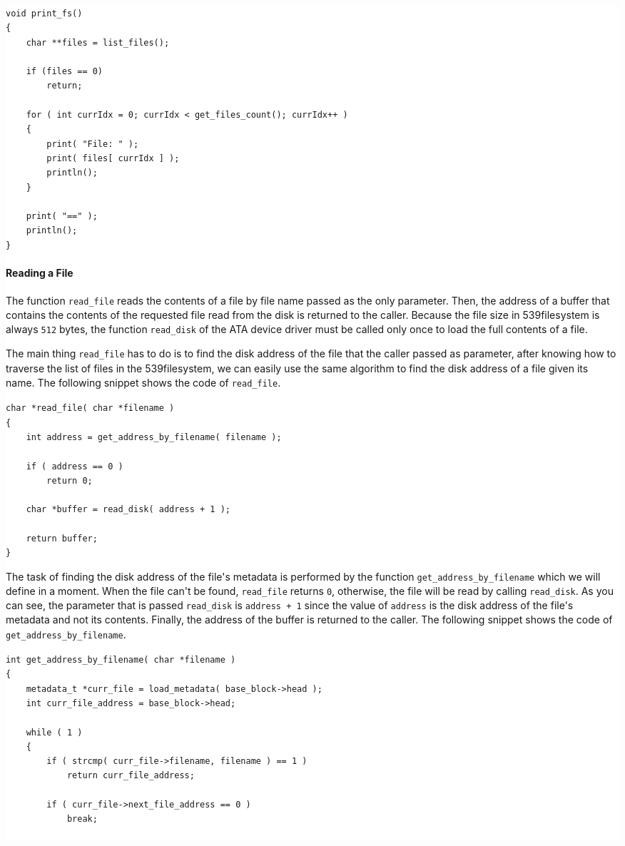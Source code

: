 ```{.c}
void print_fs()
{
	char **files = list_files();

	if (files == 0)
		return;

	for ( int currIdx = 0; currIdx < get_files_count(); currIdx++ )
	{
		print( "File: " );
		print( files[ currIdx ] );
		println();
	}
	
	print( "==" );
	println();
}
```

#### Reading a File
The function `read_file` reads the contents of a file by file name passed as the only parameter. Then, the address of a buffer that contains the contents of the requested file read from the disk is returned to the caller. Because the file size in 539filesystem is always `512` bytes, the function `read_disk` of the ATA device driver must be called only once to load the full contents of a file.

The main thing `read_file` has to do is to find the disk address of the file that the caller passed as parameter, after knowing how to traverse the list of files in the 539filesystem, we can easily use the same algorithm to find the disk address of a file given its name. The following snippet shows the code of `read_file`.

```{.c}
char *read_file( char *filename )
{
	int address = get_address_by_filename( filename );
	
	if ( address == 0 )
		return 0;

	char *buffer = read_disk( address + 1 );
	
	return buffer;
}
```

The task of finding the disk address of the file's metadata is performed by the function `get_address_by_filename` which we will define in a moment. When the file can't be found, `read_file` returns `0`, otherwise, the file will be read by calling `read_disk`. As you can see, the parameter that is passed `read_disk` is `address + 1` since the value of `address` is the disk address of the file's metadata and not its contents. Finally, the address of the buffer is returned to the caller. The following snippet shows the code of `get_address_by_filename`.

```{.c}
int get_address_by_filename( char *filename )
{
	metadata_t *curr_file = load_metadata( base_block->head );
	int curr_file_address = base_block->head;
	
	while ( 1 )
	{
		if ( strcmp( curr_file->filename, filename ) == 1 )
			return curr_file_address;
			
		if ( curr_file->next_file_address == 0 )
			break;
		
```
